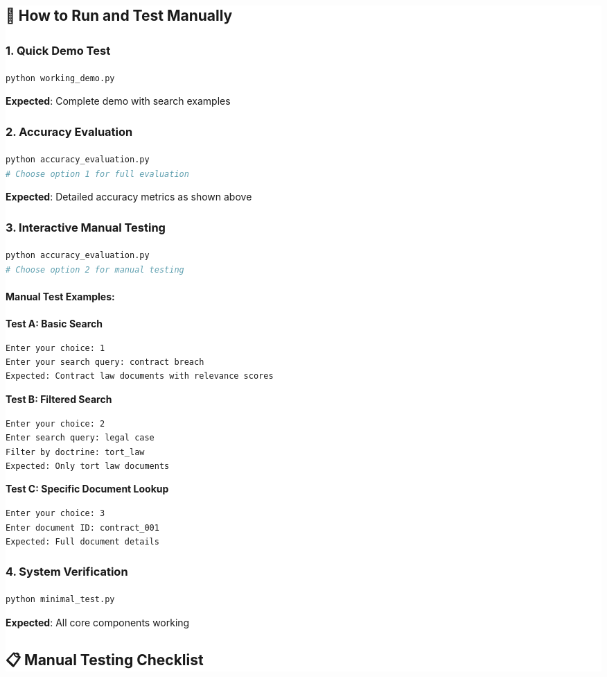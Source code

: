 ## 🚀 How to Run and Test Manually

### 1. Quick Demo Test
```bash
python working_demo.py
```
**Expected**: Complete demo with search examples

### 2. Accuracy Evaluation
```bash
python accuracy_evaluation.py
# Choose option 1 for full evaluation
```
**Expected**: Detailed accuracy metrics as shown above

### 3. Interactive Manual Testing
```bash
python accuracy_evaluation.py
# Choose option 2 for manual testing
```

#### Manual Test Examples:

**Test A: Basic Search**
```
Enter your choice: 1
Enter your search query: contract breach
Expected: Contract law documents with relevance scores
```

**Test B: Filtered Search**
```
Enter your choice: 2
Enter search query: legal case
Filter by doctrine: tort_law
Expected: Only tort law documents
```

**Test C: Specific Document Lookup**
```
Enter your choice: 3
Enter document ID: contract_001
Expected: Full document details
```

### 4. System Verification
```bash
python minimal_test.py
```
**Expected**: All core components working

## 📋 Manual Testing Checklist
